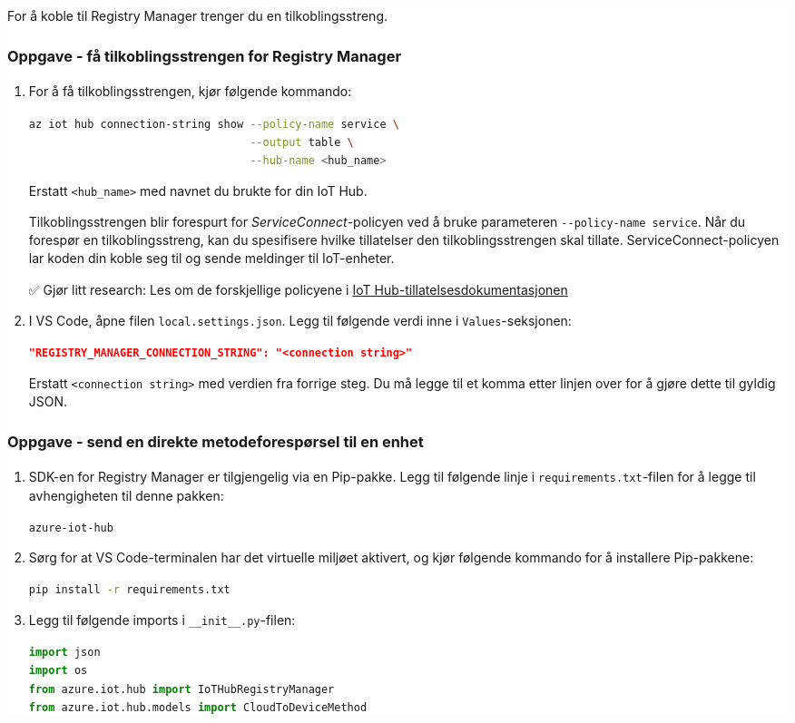 For å koble til Registry Manager trenger du en tilkoblingsstreng.

### Oppgave - få tilkoblingsstrengen for Registry Manager

1. For å få tilkoblingsstrengen, kjør følgende kommando:

    ```sh
    az iot hub connection-string show --policy-name service \
                                      --output table \
                                      --hub-name <hub_name>
    ```

    Erstatt `<hub_name>` med navnet du brukte for din IoT Hub.

    Tilkoblingsstrengen blir forespurt for *ServiceConnect*-policyen ved å bruke parameteren `--policy-name service`. Når du forespør en tilkoblingsstreng, kan du spesifisere hvilke tillatelser den tilkoblingsstrengen skal tillate. ServiceConnect-policyen lar koden din koble seg til og sende meldinger til IoT-enheter.

    ✅ Gjør litt research: Les om de forskjellige policyene i [IoT Hub-tillatelsesdokumentasjonen](https://docs.microsoft.com/azure/iot-hub/iot-hub-devguide-security#iot-hub-permissions?WT.mc_id=academic-17441-jabenn)

1. I VS Code, åpne filen `local.settings.json`. Legg til følgende verdi inne i `Values`-seksjonen:

    ```json
    "REGISTRY_MANAGER_CONNECTION_STRING": "<connection string>"
    ```

    Erstatt `<connection string>` med verdien fra forrige steg. Du må legge til et komma etter linjen over for å gjøre dette til gyldig JSON.

### Oppgave - send en direkte metodeforespørsel til en enhet

1. SDK-en for Registry Manager er tilgjengelig via en Pip-pakke. Legg til følgende linje i `requirements.txt`-filen for å legge til avhengigheten til denne pakken:

    ```sh
    azure-iot-hub
    ```

1. Sørg for at VS Code-terminalen har det virtuelle miljøet aktivert, og kjør følgende kommando for å installere Pip-pakkene:

    ```sh
    pip install -r requirements.txt
    ```

1. Legg til følgende imports i `__init__.py`-filen:

    ```python
    import json
    import os
    from azure.iot.hub import IoTHubRegistryManager
    from azure.iot.hub.models import CloudToDeviceMethod
    ```
